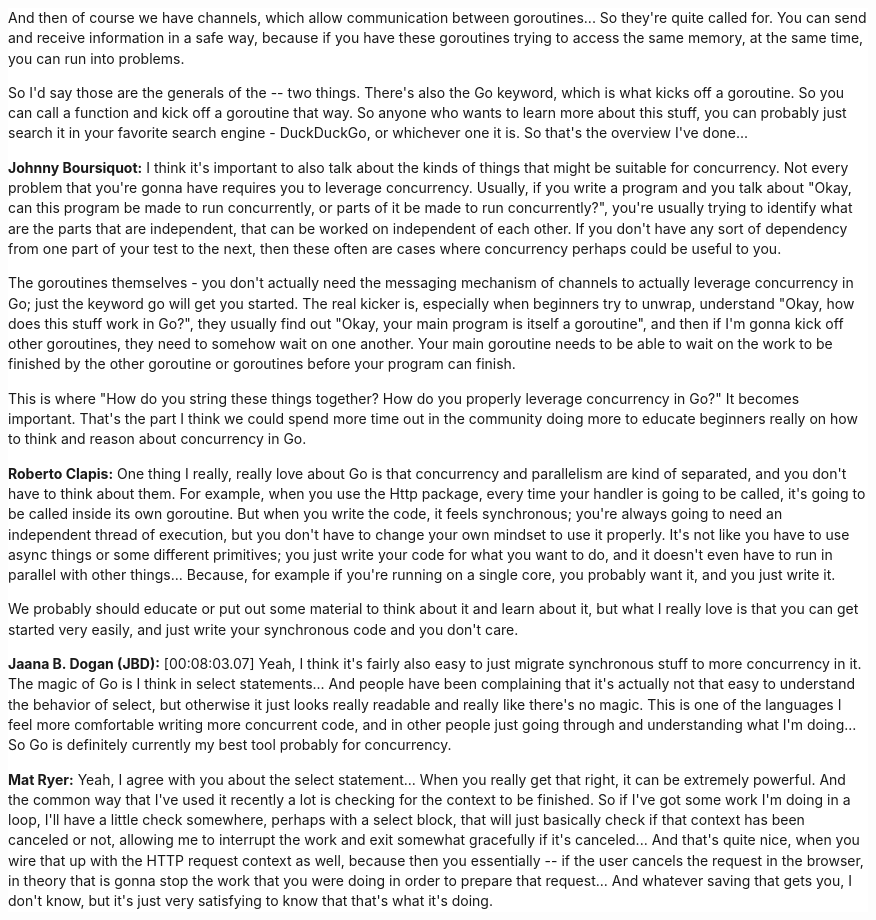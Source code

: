 And then of course we have channels, which allow communication between goroutines... So they're quite called for. You can send and receive information in a safe way, because if you have these goroutines trying to access the same memory, at the same time, you can run into problems.

So I'd say those are the generals of the -- two things. There's also the Go keyword, which is what kicks off a goroutine. So you can call a function and kick off a goroutine that way. So anyone who wants to learn more about this stuff, you can probably just search it in your favorite search engine - DuckDuckGo, or whichever one it is. So that's the overview I've done...

**Johnny Boursiquot:** I think it's important to also talk about the kinds of things that might be suitable for concurrency. Not every problem that you're gonna have requires you to leverage concurrency. Usually, if you write a program and you talk about "Okay, can this program be made to run concurrently, or parts of it be made to run concurrently?", you're usually trying to identify what are the parts that are independent, that can be worked on independent of each other. If you don't have any sort of dependency from one part of your test to the next, then these often are cases where concurrency perhaps could be useful to you.

The goroutines themselves - you don't actually need the messaging mechanism of channels to actually leverage concurrency in Go; just the keyword go will get you started. The real kicker is, especially when beginners try to unwrap, understand "Okay, how does this stuff work in Go?", they usually find out "Okay, your main program is itself a goroutine", and then if I'm gonna kick off other goroutines, they need to somehow wait on one another. Your main goroutine needs to be able to wait on the work to be finished by the other goroutine or goroutines before your program can finish.

This is where "How do you string these things together? How do you properly leverage concurrency in Go?" It becomes important. That's the part I think we could spend more time out in the community doing more to educate beginners really on how to think and reason about concurrency in Go.

**Roberto Clapis:** One thing I really, really love about Go is that concurrency and parallelism are kind of separated, and you don't have to think about them. For example, when you use the Http package, every time your handler is going to be called, it's going to be called inside its own goroutine. But when you write the code, it feels synchronous; you're always going to need an independent thread of execution, but you don't have to change your own mindset to use it properly. It's not like you have to use async things or some different primitives; you just write your code for what you want to do, and it doesn't even have to run in parallel with other things... Because, for example if you're running on a single core, you probably want it, and you just write it.

We probably should educate or put out some material to think about it and learn about it, but what I really love is that you can get started very easily, and just write your synchronous code and you don't care.

**Jaana B. Dogan (JBD):** \[00:08:03.07\] Yeah, I think it's fairly also easy to just migrate synchronous stuff to more concurrency in it. The magic of Go is I think in select statements... And people have been complaining that it's actually not that easy to understand the behavior of select, but otherwise it just looks really readable and really like there's no magic. This is one of the languages I feel more comfortable writing more concurrent code, and in other people just going through and understanding what I'm doing... So Go is definitely currently my best tool probably for concurrency.

**Mat Ryer:** Yeah, I agree with you about the select statement... When you really get that right, it can be extremely powerful. And the common way that I've used it recently a lot is checking for the context to be finished. So if I've got some work I'm doing in a loop, I'll have a little check somewhere, perhaps with a select block, that will just basically check if that context has been canceled or not, allowing me to interrupt the work and exit somewhat gracefully if it's canceled... And that's quite nice, when you wire that up with the HTTP request context as well, because then you essentially -- if the user cancels the request in the browser, in theory that is gonna stop the work that you were doing in order to prepare that request... And whatever saving that gets you, I don't know, but it's just very satisfying to know that that's what it's doing.
